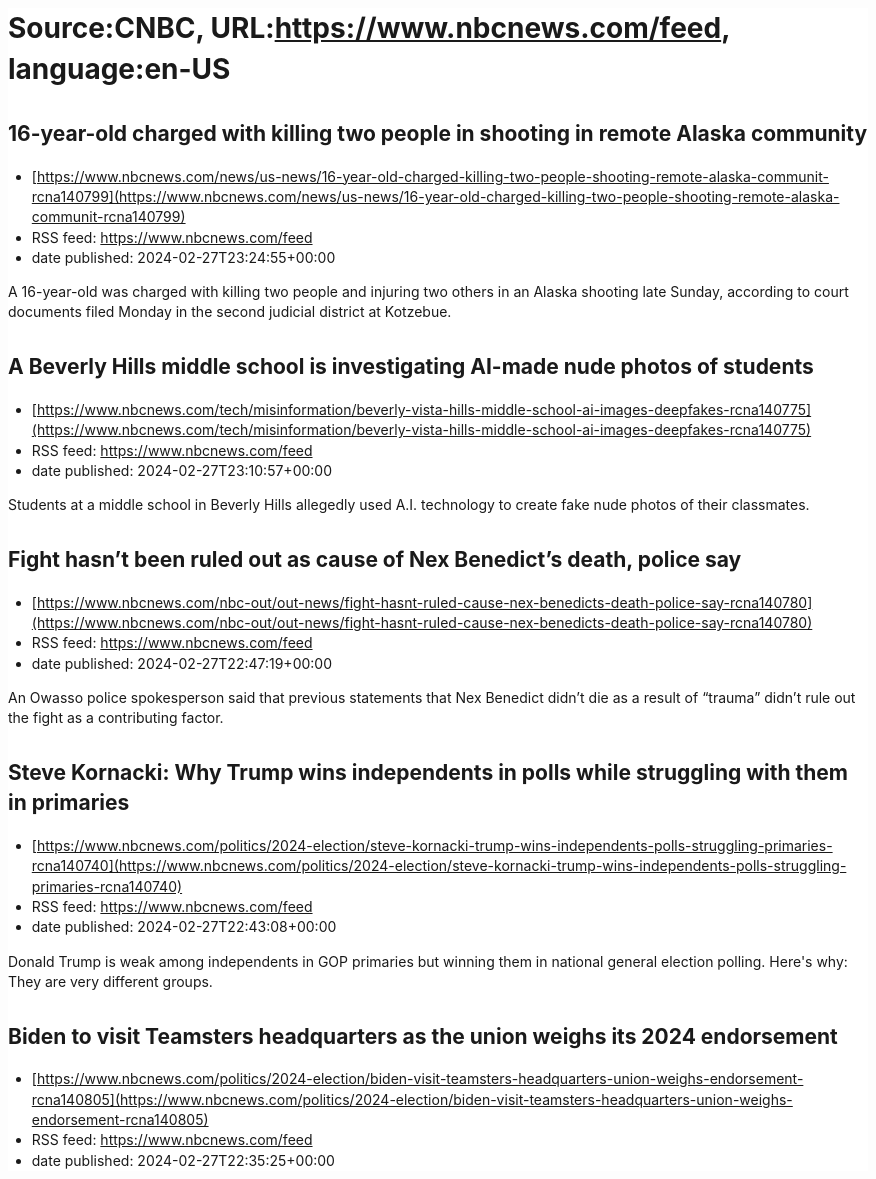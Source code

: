 # Source:CNBC, URL:https://www.nbcnews.com/feed, language:en-US

## 16-year-old charged with killing two people in shooting in remote Alaska community
 - [https://www.nbcnews.com/news/us-news/16-year-old-charged-killing-two-people-shooting-remote-alaska-communit-rcna140799](https://www.nbcnews.com/news/us-news/16-year-old-charged-killing-two-people-shooting-remote-alaska-communit-rcna140799)
 - RSS feed: https://www.nbcnews.com/feed
 - date published: 2024-02-27T23:24:55+00:00

A 16-year-old was charged with killing two people and injuring two others in an Alaska shooting late Sunday, according to court documents filed Monday in the second judicial district at Kotzebue.

## A Beverly Hills middle school is investigating AI-made nude photos of students
 - [https://www.nbcnews.com/tech/misinformation/beverly-vista-hills-middle-school-ai-images-deepfakes-rcna140775](https://www.nbcnews.com/tech/misinformation/beverly-vista-hills-middle-school-ai-images-deepfakes-rcna140775)
 - RSS feed: https://www.nbcnews.com/feed
 - date published: 2024-02-27T23:10:57+00:00

Students at a middle school in Beverly Hills allegedly used A.I. technology to create fake nude photos of their classmates.

## Fight hasn’t been ruled out as cause of Nex Benedict’s death, police say
 - [https://www.nbcnews.com/nbc-out/out-news/fight-hasnt-ruled-cause-nex-benedicts-death-police-say-rcna140780](https://www.nbcnews.com/nbc-out/out-news/fight-hasnt-ruled-cause-nex-benedicts-death-police-say-rcna140780)
 - RSS feed: https://www.nbcnews.com/feed
 - date published: 2024-02-27T22:47:19+00:00

An Owasso police spokesperson said that previous statements that Nex Benedict didn’t die as a result of “trauma” didn’t rule out the fight as a contributing factor.

## Steve Kornacki: Why Trump wins independents in polls while struggling with them in primaries
 - [https://www.nbcnews.com/politics/2024-election/steve-kornacki-trump-wins-independents-polls-struggling-primaries-rcna140740](https://www.nbcnews.com/politics/2024-election/steve-kornacki-trump-wins-independents-polls-struggling-primaries-rcna140740)
 - RSS feed: https://www.nbcnews.com/feed
 - date published: 2024-02-27T22:43:08+00:00

Donald Trump is weak among independents in GOP primaries but winning them in national general election polling. Here's why: They are very different groups.

## Biden to visit Teamsters headquarters as the union weighs its 2024 endorsement
 - [https://www.nbcnews.com/politics/2024-election/biden-visit-teamsters-headquarters-union-weighs-endorsement-rcna140805](https://www.nbcnews.com/politics/2024-election/biden-visit-teamsters-headquarters-union-weighs-endorsement-rcna140805)
 - RSS feed: https://www.nbcnews.com/feed
 - date published: 2024-02-27T22:35:25+00:00
